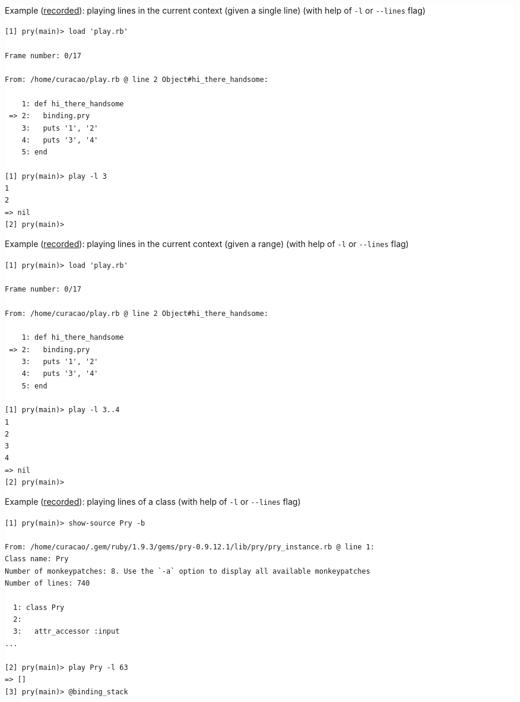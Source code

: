 Example ([recorded](http://showterm.io/ccdcb0813e82c922a8881)): playing lines in the current context (given a single line) (with help of `-l` or `--lines` flag)

```
[1] pry(main)> load 'play.rb'

Frame number: 0/17

From: /home/curacao/play.rb @ line 2 Object#hi_there_handsome:

    1: def hi_there_handsome
 => 2:   binding.pry
    3:   puts '1', '2'
    4:   puts '3', '4'
    5: end

[1] pry(main)> play -l 3
1
2
=> nil
[2] pry(main)>
```

Example ([recorded](http://showterm.io/08dae786b1d6b61301ebb)): playing lines in the current context (given a range) (with help of `-l` or `--lines` flag)

```
[1] pry(main)> load 'play.rb'

Frame number: 0/17

From: /home/curacao/play.rb @ line 2 Object#hi_there_handsome:

    1: def hi_there_handsome
 => 2:   binding.pry
    3:   puts '1', '2'
    4:   puts '3', '4'
    5: end

[1] pry(main)> play -l 3..4
1
2
3
4
=> nil
[2] pry(main)>
```

Example ([recorded](http://showterm.io/6e75130038730d760f91f)): playing lines of a class (with help of `-l` or `--lines` flag)

```
[1] pry(main)> show-source Pry -b

From: /home/curacao/.gem/ruby/1.9.3/gems/pry-0.9.12.1/lib/pry/pry_instance.rb @ line 1:
Class name: Pry
Number of monkeypatches: 8. Use the `-a` option to display all available monkeypatches
Number of lines: 740

  1: class Pry
  2: 
  3:   attr_accessor :input
...

[2] pry(main)> play Pry -l 63
=> []
[3] pry(main)> @binding_stack
```

[top]: http://img-fotki.yandex.ru/get/5638/98991937.10/0_8ed2c_2c7b9e70_orig
